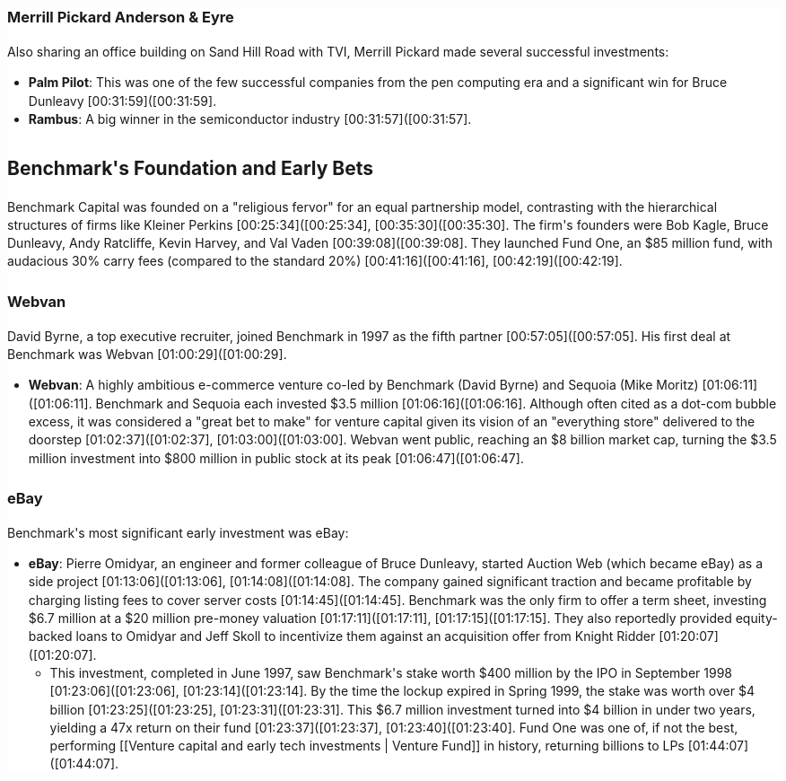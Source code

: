 ### Merrill Pickard Anderson & Eyre
Also sharing an office building on Sand Hill Road with TVI, Merrill Pickard made several successful investments:
*   **Palm Pilot**: This was one of the few successful companies from the pen computing era and a significant win for Bruce Dunleavy [00:31:59](<a class="yt-timestamp" data-t="00:31:59">[00:31:59]</a>.
*   **Rambus**: A big winner in the semiconductor industry [00:31:57](<a class="yt-timestamp" data-t="00:31:57">[00:31:57]</a>.

## Benchmark's Foundation and Early Bets

Benchmark Capital was founded on a "religious fervor" for an equal partnership model, contrasting with the hierarchical structures of firms like Kleiner Perkins [00:25:34](<a class="yt-timestamp" data-t="00:25:34">[00:25:34]</a>, [00:35:30](<a class="yt-timestamp" data-t="00:35:30">[00:35:30]</a>. The firm's founders were Bob Kagle, Bruce Dunleavy, Andy Ratcliffe, Kevin Harvey, and Val Vaden [00:39:08](<a class="yt-timestamp" data-t="00:39:08">[00:39:08]</a>. They launched Fund One, an $85 million fund, with audacious 30% carry fees (compared to the standard 20%) [00:41:16](<a class="yt-timestamp" data-t="00:41:16">[00:41:16]</a>, [00:42:19](<a class="yt-timestamp" data-t="00:42:19">[00:42:19]</a>.

### Webvan
David Byrne, a top executive recruiter, joined Benchmark in 1997 as the fifth partner [00:57:05](<a class="yt-timestamp" data-t="00:57:05">[00:57:05]</a>. His first deal at Benchmark was Webvan [01:00:29](<a class="yt-timestamp" data-t="01:00:29">[01:00:29]</a>.
*   **Webvan**: A highly ambitious e-commerce venture co-led by Benchmark (David Byrne) and Sequoia (Mike Moritz) [01:06:11](<a class="yt-timestamp" data-t="01:06:11">[01:06:11]</a>. Benchmark and Sequoia each invested $3.5 million [01:06:16](<a class="yt-timestamp" data-t="01:06:16">[01:06:16]</a>. Although often cited as a dot-com bubble excess, it was considered a "great bet to make" for venture capital given its vision of an "everything store" delivered to the doorstep [01:02:37](<a class="yt-timestamp" data-t="01:02:37">[01:02:37]</a>, [01:03:00](<a class="yt-timestamp" data-t="01:03:00">[01:03:00]</a>. Webvan went public, reaching an $8 billion market cap, turning the $3.5 million investment into $800 million in public stock at its peak [01:06:47](<a class="yt-timestamp" data-t="01:06:47">[01:06:47]</a>.

### eBay
Benchmark's most significant early investment was eBay:
*   **eBay**: Pierre Omidyar, an engineer and former colleague of Bruce Dunleavy, started Auction Web (which became eBay) as a side project [01:13:06](<a class="yt-timestamp" data-t="01:13:06">[01:13:06]</a>, [01:14:08](<a class="yt-timestamp" data-t="01:14:08">[01:14:08]</a>. The company gained significant traction and became profitable by charging listing fees to cover server costs [01:14:45](<a class="yt-timestamp" data-t="01:14:45">[01:14:45]</a>. Benchmark was the only firm to offer a term sheet, investing $6.7 million at a $20 million pre-money valuation [01:17:11](<a class="yt-timestamp" data-t="01:17:11">[01:17:11]</a>, [01:17:15](<a class="yt-timestamp" data-t="01:17:15">[01:17:15]</a>. They also reportedly provided equity-backed loans to Omidyar and Jeff Skoll to incentivize them against an acquisition offer from Knight Ridder [01:20:07](<a class="yt-timestamp" data-t="01:20:07">[01:20:07]</a>.
    *   This investment, completed in June 1997, saw Benchmark's stake worth $400 million by the IPO in September 1998 [01:23:06](<a class="yt-timestamp" data-t="01:23:06">[01:23:06]</a>, [01:23:14](<a class="yt-timestamp" data-t="01:23:14">[01:23:14]</a>. By the time the lockup expired in Spring 1999, the stake was worth over $4 billion [01:23:25](<a class="yt-timestamp" data-t="01:23:25">[01:23:25]</a>, [01:23:31](<a class="yt-timestamp" data-t="01:23:31">[01:23:31]</a>. This $6.7 million investment turned into $4 billion in under two years, yielding a 47x return on their fund [01:23:37](<a class="yt-timestamp" data-t="01:23:37">[01:23:37]</a>, [01:23:40](<a class="yt-timestamp" data-t="01:23:40">[01:23:40]</a>. Fund One was one of, if not the best, performing [[Venture capital and early tech investments | Venture Fund]] in history, returning billions to LPs [01:44:07](<a class="yt-timestamp" data-t="01:44:07">[01:44:07]</a>.
